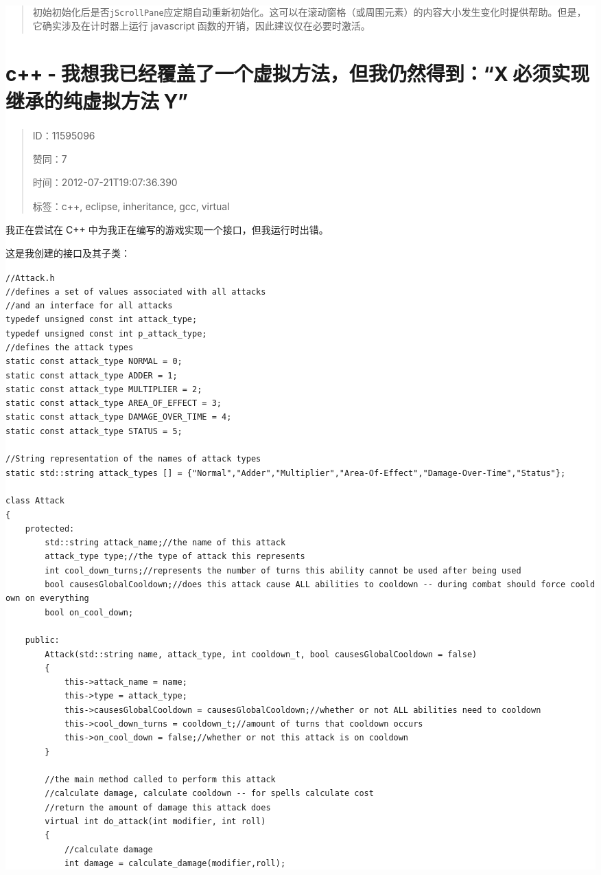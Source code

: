 > 初始初始化后是否`jScrollPane`应定期自动重新初始化。这可以在滚动窗格（或周围元素）的内容大小发生变化时提供帮助。但是，它确实涉及在计时器上运行 javascript 函数的开销，因此建议仅在必要时激活。

# c++ - 我想我已经覆盖了一个虚拟方法，但我仍然得到：“X 必须实现继承的纯虚拟方法 Y”

> ID：11595096
> 
> 赞同：7
> 
> 时间：2012-07-21T19:07:36.390
> 
> 标签：c++, eclipse, inheritance, gcc, virtual

我正在尝试在 C++ 中为我正在编写的游戏实现一个接口，但我运行时出错。

这是我创建的接口及其子类：

```
//Attack.h
//defines a set of values associated with all attacks
//and an interface for all attacks
typedef unsigned const int attack_type;
typedef unsigned const int p_attack_type;
//defines the attack types
static const attack_type NORMAL = 0;
static const attack_type ADDER = 1;
static const attack_type MULTIPLIER = 2;
static const attack_type AREA_OF_EFFECT = 3;
static const attack_type DAMAGE_OVER_TIME = 4;
static const attack_type STATUS = 5;

//String representation of the names of attack types
static std::string attack_types [] = {"Normal","Adder","Multiplier","Area-Of-Effect","Damage-Over-Time","Status"};

class Attack
{
    protected:
        std::string attack_name;//the name of this attack
        attack_type type;//the type of attack this represents
        int cool_down_turns;//represents the number of turns this ability cannot be used after being used
        bool causesGlobalCooldown;//does this attack cause ALL abilities to cooldown -- during combat should force cooldown on everything
        bool on_cool_down;

    public:
        Attack(std::string name, attack_type, int cooldown_t, bool causesGlobalCooldown = false)
        {
            this->attack_name = name;
            this->type = attack_type;
            this->causesGlobalCooldown = causesGlobalCooldown;//whether or not ALL abilities need to cooldown
            this->cool_down_turns = cooldown_t;//amount of turns that cooldown occurs
            this->on_cool_down = false;//whether or not this attack is on cooldown
        }

        //the main method called to perform this attack
        //calculate damage, calculate cooldown -- for spells calculate cost
        //return the amount of damage this attack does
        virtual int do_attack(int modifier, int roll)
        {
            //calculate damage
            int damage = calculate_damage(modifier,roll);
```